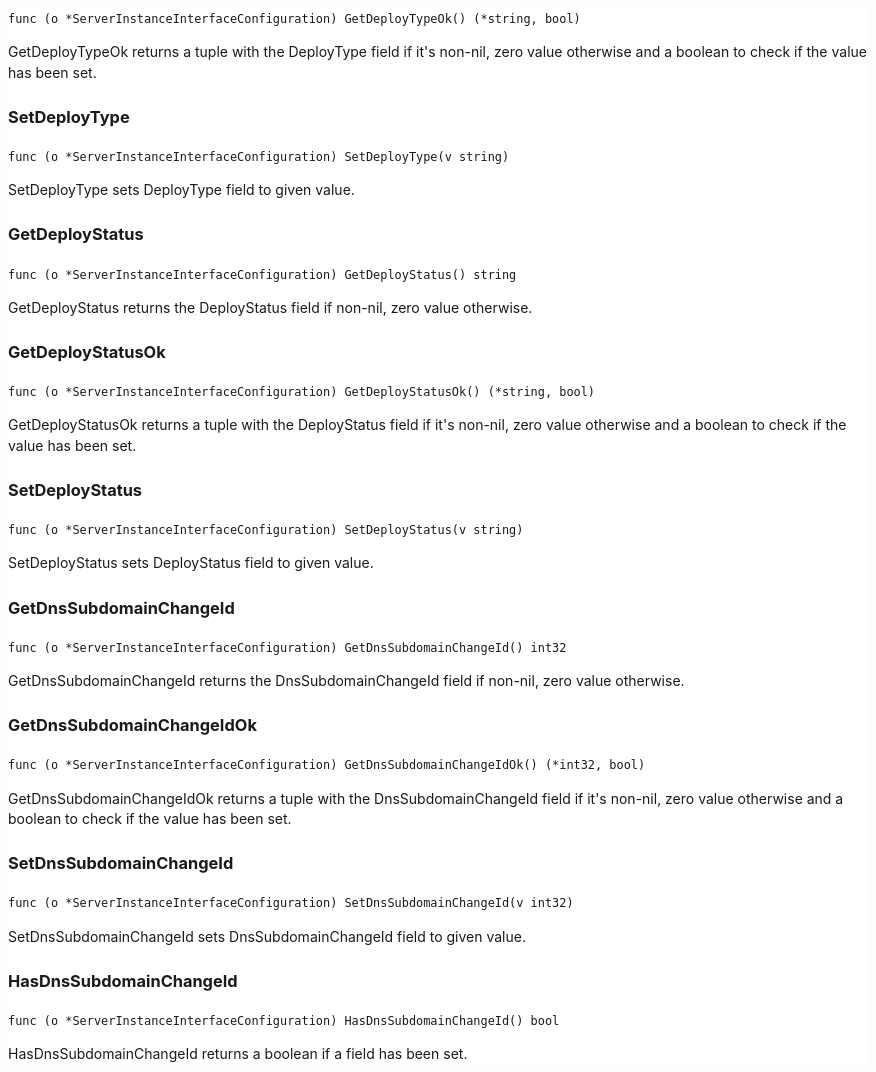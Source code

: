 `func (o *ServerInstanceInterfaceConfiguration) GetDeployTypeOk() (*string, bool)`

GetDeployTypeOk returns a tuple with the DeployType field if it's non-nil, zero value otherwise
and a boolean to check if the value has been set.

### SetDeployType

`func (o *ServerInstanceInterfaceConfiguration) SetDeployType(v string)`

SetDeployType sets DeployType field to given value.


### GetDeployStatus

`func (o *ServerInstanceInterfaceConfiguration) GetDeployStatus() string`

GetDeployStatus returns the DeployStatus field if non-nil, zero value otherwise.

### GetDeployStatusOk

`func (o *ServerInstanceInterfaceConfiguration) GetDeployStatusOk() (*string, bool)`

GetDeployStatusOk returns a tuple with the DeployStatus field if it's non-nil, zero value otherwise
and a boolean to check if the value has been set.

### SetDeployStatus

`func (o *ServerInstanceInterfaceConfiguration) SetDeployStatus(v string)`

SetDeployStatus sets DeployStatus field to given value.


### GetDnsSubdomainChangeId

`func (o *ServerInstanceInterfaceConfiguration) GetDnsSubdomainChangeId() int32`

GetDnsSubdomainChangeId returns the DnsSubdomainChangeId field if non-nil, zero value otherwise.

### GetDnsSubdomainChangeIdOk

`func (o *ServerInstanceInterfaceConfiguration) GetDnsSubdomainChangeIdOk() (*int32, bool)`

GetDnsSubdomainChangeIdOk returns a tuple with the DnsSubdomainChangeId field if it's non-nil, zero value otherwise
and a boolean to check if the value has been set.

### SetDnsSubdomainChangeId

`func (o *ServerInstanceInterfaceConfiguration) SetDnsSubdomainChangeId(v int32)`

SetDnsSubdomainChangeId sets DnsSubdomainChangeId field to given value.

### HasDnsSubdomainChangeId

`func (o *ServerInstanceInterfaceConfiguration) HasDnsSubdomainChangeId() bool`

HasDnsSubdomainChangeId returns a boolean if a field has been set.
